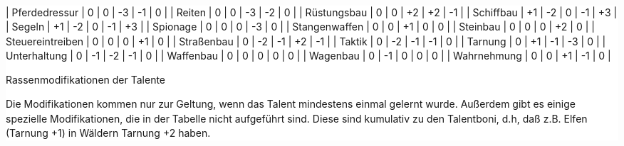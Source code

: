 | Pferdedressur       |    0     |    0    |    -3    |   -1   |      0       |
| Reiten              |    0     |    0    |    -3    |   -2   |      0       |
| Rüstungsbau         |    0     |    0    |    +2    |   +2   |      -1      |
| Schiffbau           |    +1    |   -2    |    0     |   -1   |      +3      |
| Segeln              |    +1    |   -2    |    0     |   -1   |      +3      |
| Spionage            |    0     |    0    |    0     |   -3   |      0       |
| Stangenwaffen       |    0     |    0    |    +1    |   0    |      0       |
| Steinbau            |    0     |    0    |    0     |   +2   |      0       |
| Steuereintreiben    |    0     |    0    |    0     |   +1   |      0       |
| Straßenbau          |    0     |   -2    |    -1    |   +2   |      -1      |
| Taktik              |    0     |   -2    |    -1    |   -1   |      0       |
| Tarnung             |    0     |   +1    |    -1    |   -3   |      0       |
| Unterhaltung        |    0     |   -1    |    -2    |   -1   |      0       |
| Waffenbau           |    0     |    0    |    0     |   0    |      0       |
| Wagenbau            |    0     |   -1    |    0     |   0    |      0       |
| Wahrnehmung         |    0     |    0    |    +1    |   -1   |      0       |

Rassenmodifikationen der Talente

Die Modifikationen kommen nur zur Geltung, wenn das Talent mindestens
einmal gelernt wurde. Außerdem gibt es einige spezielle Modifikationen,
die in der Tabelle nicht aufgeführt sind. Diese sind kumulativ zu den
Talentboni, d.h, daß z.B. Elfen (Tarnung +1) in Wäldern Tarnung +2
haben.

